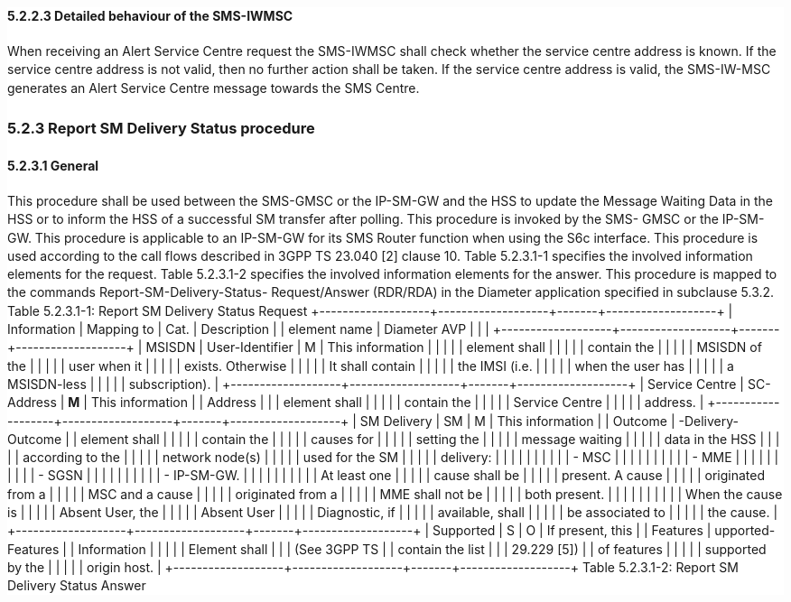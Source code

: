 #### 5.2.2.3 Detailed behaviour of the SMS-IWMSC
When receiving an Alert Service Centre request the SMS-IWMSC shall check
whether the service centre address is known. If the service centre address is
not valid, then no further action shall be taken.
If the service centre address is valid, the SMS-IW-MSC generates an Alert
Service Centre message towards the SMS Centre.
### 5.2.3 Report SM Delivery Status procedure
#### 5.2.3.1 General
This procedure shall be used between the SMS-GMSC or the IP-SM-GW and the HSS
to update the Message Waiting Data in the HSS or to inform the HSS of a
successful SM transfer after polling. This procedure is invoked by the SMS-
GMSC or the IP-SM-GW.
This procedure is applicable to an IP-SM-GW for its SMS Router function when
using the S6c interface.
This procedure is used according to the call flows described in 3GPP TS 23.040
[2] clause 10.
Table 5.2.3.1-1 specifies the involved information elements for the request.
Table 5.2.3.1-2 specifies the involved information elements for the answer.
This procedure is mapped to the commands Report-SM-Delivery-Status-
Request/Answer (RDR/RDA) in the Diameter application specified in subclause
5.3.2.
Table 5.2.3.1-1: Report SM Delivery Status Request
+-------------------+-------------------+-------+-------------------+ | Information | Mapping to | Cat. | Description | | element name | Diameter AVP | | | +-------------------+-------------------+-------+-------------------+ | MSISDN | User-Identifier | M | This information | | | | | element shall | | | | | contain the | | | | | MSISDN of the | | | | | user when it | | | | | exists. Otherwise | | | | | It shall contain | | | | | the IMSI (i.e. | | | | | when the user has | | | | | a MSISDN-less | | | | | subscription). | +-------------------+-------------------+-------+-------------------+ | Service Centre | SC-Address | **M** | This information | | Address | | | element shall | | | | | contain the | | | | | Service Centre | | | | | address. | +-------------------+-------------------+-------+-------------------+ | SM Delivery | SM | M | This information | | Outcome | -Delivery-Outcome | | element shall | | | | | contain the | | | | | causes for | | | | | setting the | | | | | message waiting | | | | | data in the HSS | | | | | according to the | | | | | network node(s) | | | | | used for the SM | | | | | delivery: | | | | | | | | | | - MSC | | | | | | | | | | - MME | | | | | | | | | | - SGSN | | | | | | | | | | - IP-SM-GW. | | | | | | | | | | At least one | | | | | cause shall be | | | | | present. A cause | | | | | originated from a | | | | | MSC and a cause | | | | | originated from a | | | | | MME shall not be | | | | | both present. | | | | | | | | | | When the cause is | | | | | Absent User, the | | | | | Absent User | | | | | Diagnostic, if | | | | | available, shall | | | | | be associated to | | | | | the cause. | +-------------------+-------------------+-------+-------------------+ | Supported | S | O | If present, this | | Features | upported-Features | | Information | | | | | Element shall | | | (See 3GPP TS | | contain the list | | | 29.229 [5]) | | of features | | | | | supported by the | | | | | origin host. | +-------------------+-------------------+-------+-------------------+
Table 5.2.3.1-2: Report SM Delivery Status Answer